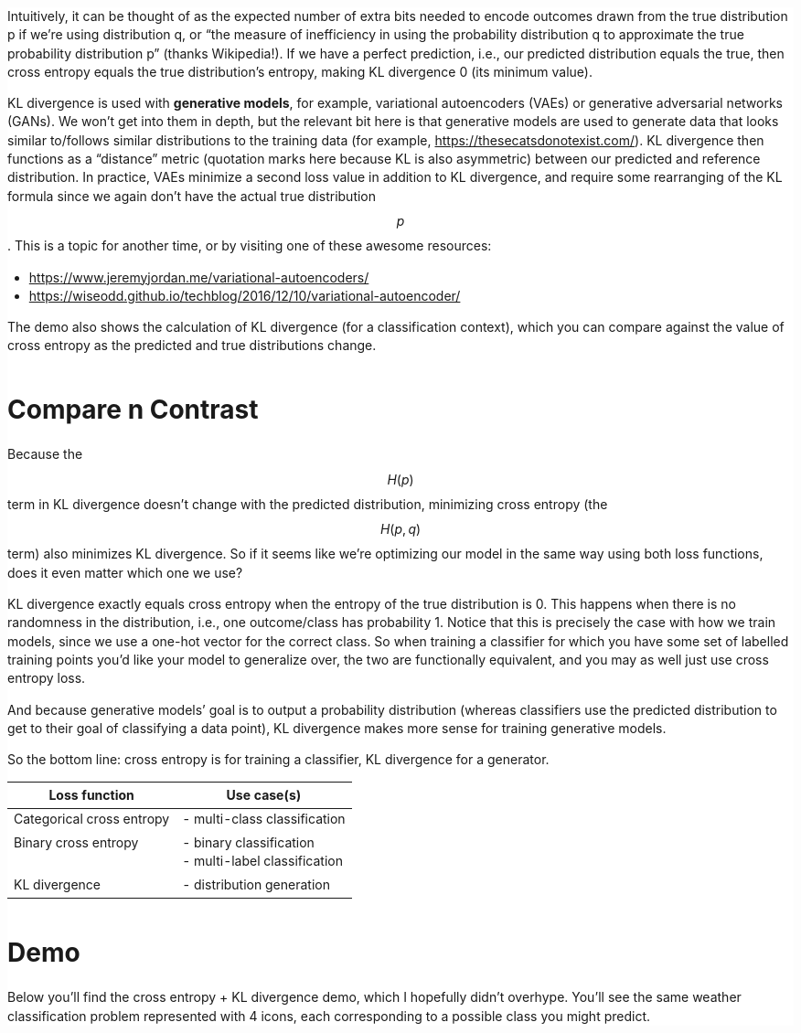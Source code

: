 Intuitively, it can be thought of as the expected number of extra bits needed to encode outcomes drawn from the true distribution p if we’re using distribution q, or “the measure of inefficiency in using the probability distribution q to approximate the true probability distribution p” (thanks Wikipedia!).
If we have a perfect prediction, i.e., our predicted distribution equals the true, then cross entropy equals the true distribution’s entropy, making KL divergence 0 (its minimum value).

KL divergence is used with **generative models**, for example, variational autoencoders (VAEs) or generative adversarial networks (GANs). We won’t get into them in depth, but the relevant bit here is that generative models are used to generate data that looks similar to/follows similar distributions to the training data (for example, https://thesecatsdonotexist.com/). KL divergence then functions as a “distance” metric (quotation marks here because KL is also asymmetric) between our predicted and reference distribution. 
In practice, VAEs minimize a second loss value in addition to KL divergence, and require some rearranging of the KL formula since we again don’t have the actual true distribution $$p$$. This is a topic for another time, or by visiting one of these awesome resources:
* https://www.jeremyjordan.me/variational-autoencoders/
* https://wiseodd.github.io/techblog/2016/12/10/variational-autoencoder/ 

The demo also shows the calculation of KL divergence (for a classification context), which you can compare against the value of cross entropy as the predicted and true distributions change.

# Compare n Contrast

Because the $$H(p)$$ term in KL divergence doesn’t change with the predicted distribution, minimizing cross entropy (the $$H(p, q)$$ term) also minimizes KL divergence. So if it seems like we’re optimizing our model in the same way using both loss functions, does it even matter which one we use?

KL divergence exactly equals cross entropy when the entropy of the true distribution is 0. This happens when there is no randomness in the distribution, i.e., one outcome/class has probability 1. Notice that this is precisely the case with how we train models, since we use a one-hot vector for the correct class. So when training a classifier for which you have some set of labelled training points you’d like your model to generalize over, the two are functionally equivalent, and you may as well just use cross entropy loss.

And because generative models’ goal is to output a probability distribution (whereas classifiers use the predicted distribution to get to their goal of classifying a data point), KL divergence makes more sense for training generative models. 

So the bottom line: cross entropy is for training a classifier, KL divergence for a generator.

| Loss function             | Use case(s)                                          |
|---------------------------|------------------------------------------------------|
| Categorical cross entropy | - multi-class classification                         |
| Binary cross entropy      | - binary classification <br> - multi-label classification |
| KL divergence             | - distribution generation                            |


# Demo

Below you’ll find the cross entropy + KL divergence demo, which I hopefully didn’t overhype. You’ll see the same weather classification problem represented with 4 icons, each corresponding to a possible class you might predict. 
